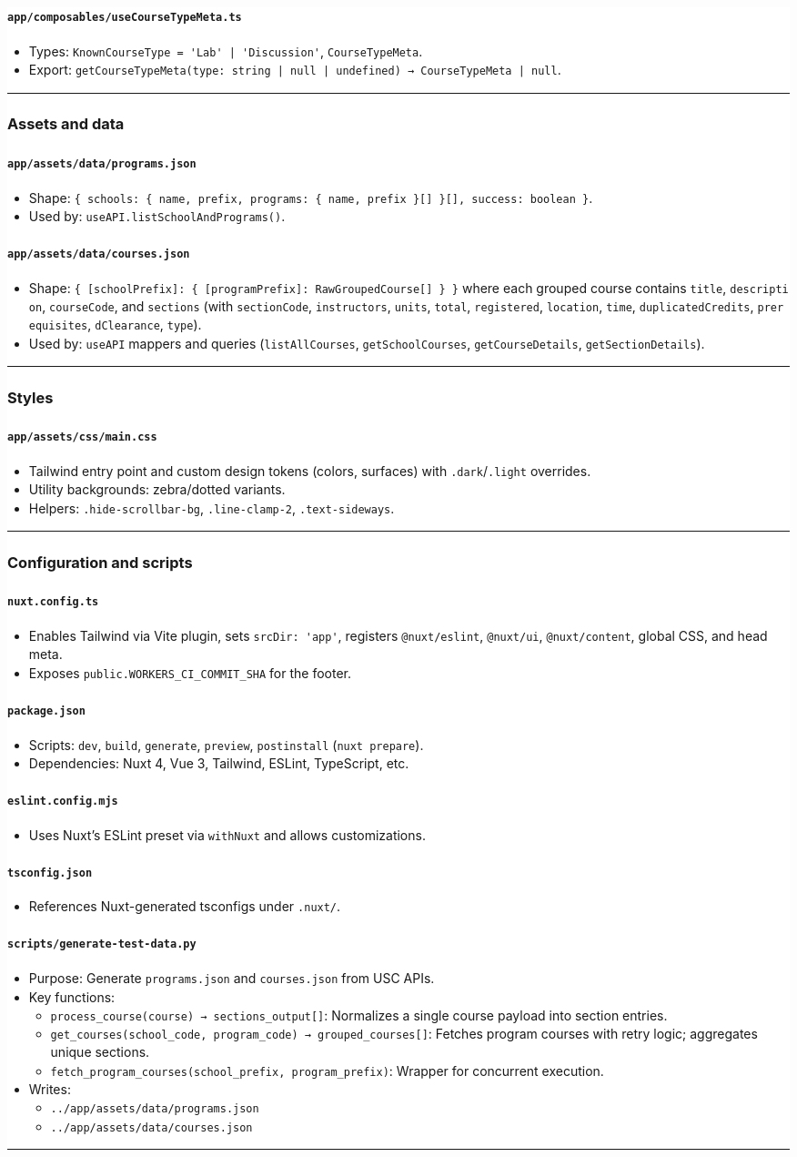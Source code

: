 #### `app/composables/useCourseTypeMeta.ts`
- Types: `KnownCourseType = 'Lab' | 'Discussion'`, `CourseTypeMeta`.
- Export: `getCourseTypeMeta(type: string | null | undefined) → CourseTypeMeta | null`.

---

### Assets and data
#### `app/assets/data/programs.json`
- Shape: `{ schools: { name, prefix, programs: { name, prefix }[] }[], success: boolean }`.
- Used by: `useAPI.listSchoolAndPrograms()`.

#### `app/assets/data/courses.json`
- Shape: `{ [schoolPrefix]: { [programPrefix]: RawGroupedCourse[] } }` where each grouped course contains `title`, `description`, `courseCode`, and `sections` (with `sectionCode`, `instructors`, `units`, `total`, `registered`, `location`, `time`, `duplicatedCredits`, `prerequisites`, `dClearance`, `type`).
- Used by: `useAPI` mappers and queries (`listAllCourses`, `getSchoolCourses`, `getCourseDetails`, `getSectionDetails`).

---

### Styles
#### `app/assets/css/main.css`
- Tailwind entry point and custom design tokens (colors, surfaces) with `.dark`/`.light` overrides.
- Utility backgrounds: zebra/dotted variants.
- Helpers: `.hide-scrollbar-bg`, `.line-clamp-2`, `.text-sideways`.

---

### Configuration and scripts
#### `nuxt.config.ts`
- Enables Tailwind via Vite plugin, sets `srcDir: 'app'`, registers `@nuxt/eslint`, `@nuxt/ui`, `@nuxt/content`, global CSS, and head meta.
- Exposes `public.WORKERS_CI_COMMIT_SHA` for the footer.

#### `package.json`
- Scripts: `dev`, `build`, `generate`, `preview`, `postinstall` (`nuxt prepare`).
- Dependencies: Nuxt 4, Vue 3, Tailwind, ESLint, TypeScript, etc.

#### `eslint.config.mjs`
- Uses Nuxt’s ESLint preset via `withNuxt` and allows customizations.

#### `tsconfig.json`
- References Nuxt-generated tsconfigs under `.nuxt/`.

#### `scripts/generate-test-data.py`
- Purpose: Generate `programs.json` and `courses.json` from USC APIs.
- Key functions:
  - `process_course(course) → sections_output[]`: Normalizes a single course payload into section entries.
  - `get_courses(school_code, program_code) → grouped_courses[]`: Fetches program courses with retry logic; aggregates unique sections.
  - `fetch_program_courses(school_prefix, program_prefix)`: Wrapper for concurrent execution.
- Writes:
  - `../app/assets/data/programs.json`
  - `../app/assets/data/courses.json`

---